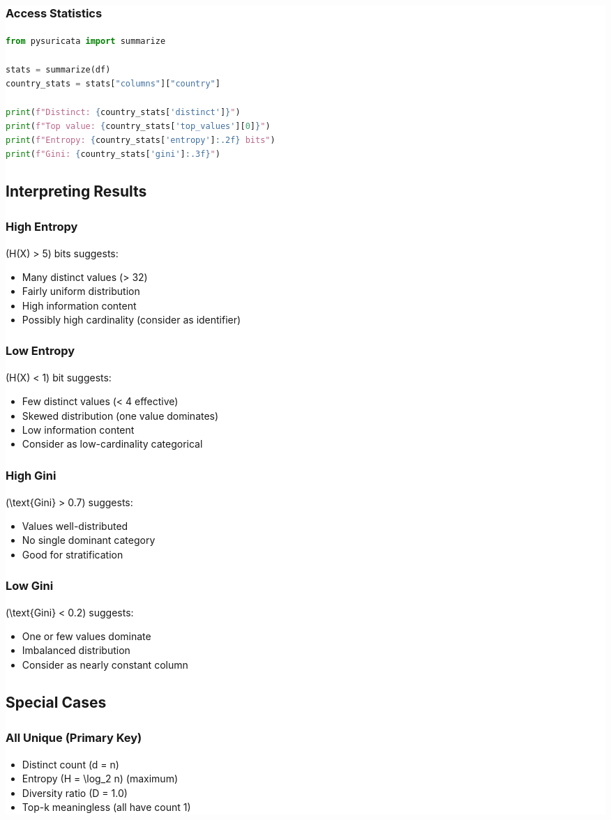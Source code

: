 ### Access Statistics

```python
from pysuricata import summarize

stats = summarize(df)
country_stats = stats["columns"]["country"]

print(f"Distinct: {country_stats['distinct']}")
print(f"Top value: {country_stats['top_values'][0]}")
print(f"Entropy: {country_stats['entropy']:.2f} bits")
print(f"Gini: {country_stats['gini']:.3f}")
```

## Interpreting Results

### High Entropy

\(H(X) > 5\) bits suggests:
- Many distinct values (> 32)
- Fairly uniform distribution
- High information content
- Possibly high cardinality (consider as identifier)

### Low Entropy

\(H(X) < 1\) bit suggests:
- Few distinct values (< 4 effective)
- Skewed distribution (one value dominates)
- Low information content
- Consider as low-cardinality categorical

### High Gini

\(\text{Gini} > 0.7\) suggests:
- Values well-distributed
- No single dominant category
- Good for stratification

### Low Gini

\(\text{Gini} < 0.2\) suggests:
- One or few values dominate
- Imbalanced distribution
- Consider as nearly constant column

## Special Cases

### All Unique (Primary Key)

- Distinct count \(d = n\)
- Entropy \(H = \log_2 n\) (maximum)
- Diversity ratio \(D = 1.0\)
- Top-k meaningless (all have count 1)
